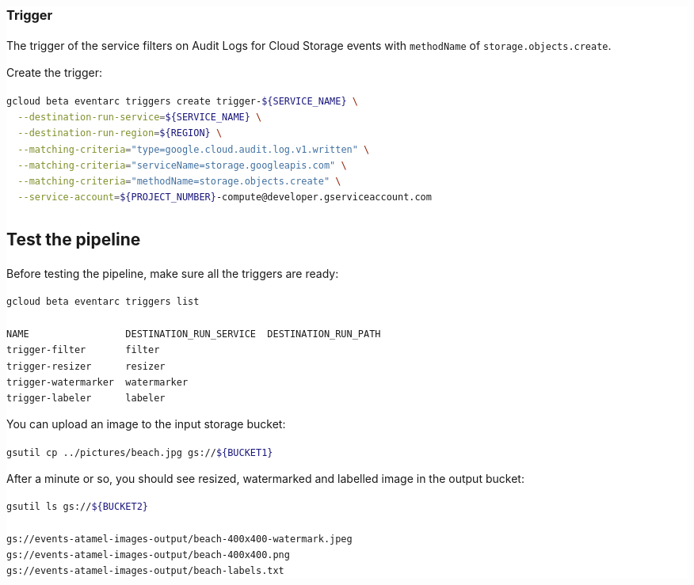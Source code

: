 ### Trigger

The trigger of the service filters on Audit Logs for Cloud Storage events with
`methodName` of `storage.objects.create`.

Create the trigger:

```sh
gcloud beta eventarc triggers create trigger-${SERVICE_NAME} \
  --destination-run-service=${SERVICE_NAME} \
  --destination-run-region=${REGION} \
  --matching-criteria="type=google.cloud.audit.log.v1.written" \
  --matching-criteria="serviceName=storage.googleapis.com" \
  --matching-criteria="methodName=storage.objects.create" \
  --service-account=${PROJECT_NUMBER}-compute@developer.gserviceaccount.com
```

## Test the pipeline

Before testing the pipeline, make sure all the triggers are ready:

```sh
gcloud beta eventarc triggers list

NAME                 DESTINATION_RUN_SERVICE  DESTINATION_RUN_PATH
trigger-filter       filter
trigger-resizer      resizer
trigger-watermarker  watermarker
trigger-labeler      labeler
```

You can upload an image to the input storage bucket:

```sh
gsutil cp ../pictures/beach.jpg gs://${BUCKET1}
```

After a minute or so, you should see resized, watermarked and labelled image in
the output bucket:

```sh
gsutil ls gs://${BUCKET2}

gs://events-atamel-images-output/beach-400x400-watermark.jpeg
gs://events-atamel-images-output/beach-400x400.png
gs://events-atamel-images-output/beach-labels.txt
```
